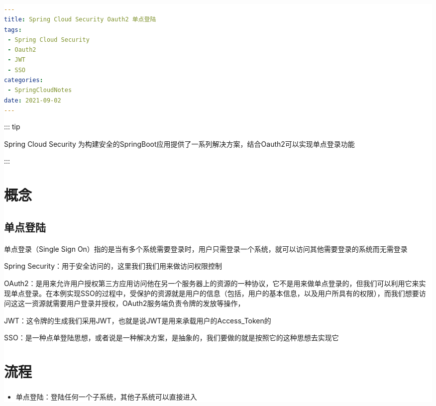 ```yaml
---
title: Spring Cloud Security Oauth2 单点登陆
tags:
 - Spring Cloud Security
 - Oauth2
 - JWT
 - SSO
categories:
 - SpringCloudNotes
date: 2021-09-02
---
```


::: tip

Spring Cloud Security 为构建安全的SpringBoot应用提供了一系列解决方案，结合Oauth2可以实现单点登录功能

:::


# 概念

## 单点登陆

单点登录（Single Sign On）指的是当有多个系统需要登录时，用户只需登录一个系统，就可以访问其他需要登录的系统而无需登录

Spring Security：用于安全访问的，这里我们我们用来做访问权限控制

OAuth2：是用来允许用户授权第三方应用访问他在另一个服务器上的资源的一种协议，它不是用来做单点登录的，但我们可以利用它来实现单点登录。在本例实现SSO的过程中，受保护的资源就是用户的信息（包括，用户的基本信息，以及用户所具有的权限），而我们想要访问这这一资源就需要用户登录并授权，OAuth2服务端负责令牌的发放等操作，

JWT：这令牌的生成我们采用JWT，也就是说JWT是用来承载用户的Access_Token的

SSO：是一种点单登陆思想，或者说是一种解决方案，是抽象的，我们要做的就是按照它的这种思想去实现它

# 流程

* 单点登陆：登陆任何一个子系统，其他子系统可以直接进入
